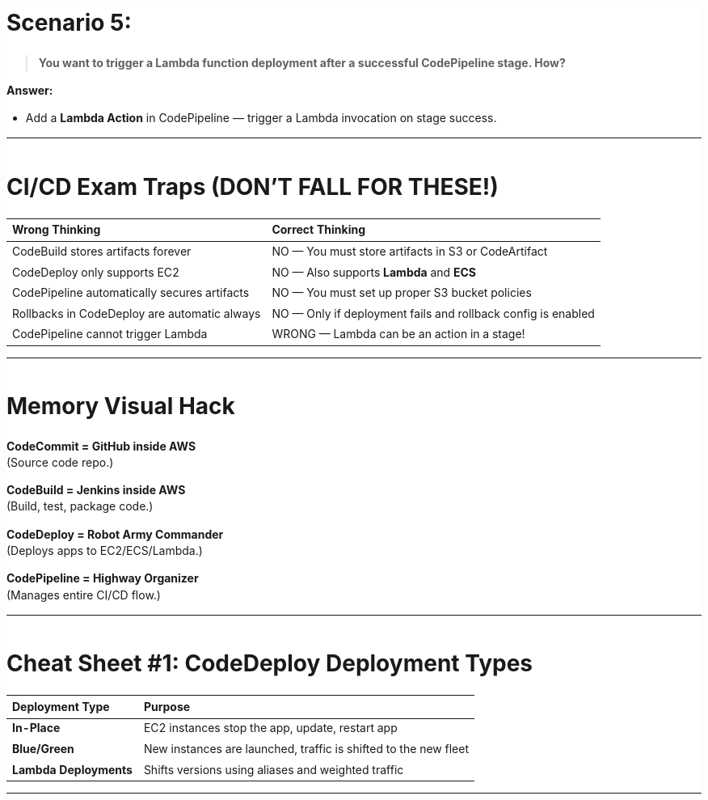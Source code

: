 
# **Scenario 5:**  
> **You want to trigger a Lambda function deployment after a successful CodePipeline stage. How?**

**Answer:**  
- Add a **Lambda Action** in CodePipeline — trigger a Lambda invocation on stage success.

---

# **CI/CD Exam Traps (DON’T FALL FOR THESE!)**

| Wrong Thinking | Correct Thinking |
|:---|:---|
| CodeBuild stores artifacts forever | NO — You must store artifacts in S3 or CodeArtifact |
| CodeDeploy only supports EC2 | NO — Also supports **Lambda** and **ECS** |
| CodePipeline automatically secures artifacts | NO — You must set up proper S3 bucket policies |
| Rollbacks in CodeDeploy are automatic always | NO — Only if deployment fails and rollback config is enabled |
| CodePipeline cannot trigger Lambda | WRONG — Lambda can be an action in a stage! |

---

# **Memory Visual Hack**

**CodeCommit = GitHub inside AWS**  
(Source code repo.)

**CodeBuild = Jenkins inside AWS**  
(Build, test, package code.)

**CodeDeploy = Robot Army Commander**  
(Deploys apps to EC2/ECS/Lambda.)

**CodePipeline = Highway Organizer**  
(Manages entire CI/CD flow.)

---

# **Cheat Sheet #1: CodeDeploy Deployment Types**

| Deployment Type | Purpose |
|:---|:---|
| **In-Place** | EC2 instances stop the app, update, restart app |
| **Blue/Green** | New instances are launched, traffic is shifted to the new fleet |
| **Lambda Deployments** | Shifts versions using aliases and weighted traffic |

---